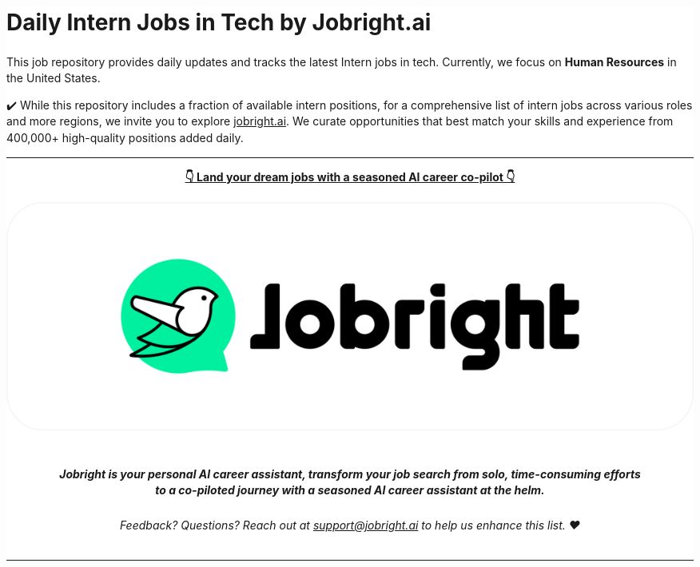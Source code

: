 # Daily Intern Jobs in Tech by Jobright.ai


This job repository provides daily updates and tracks the latest Intern jobs in tech. Currently, we focus on **Human Resources** in the United States.


✔️ While this repository includes a fraction of available intern positions, for a comprehensive list of intern jobs across various roles and more regions, we invite you to explore [jobright.ai](https://jobright.ai/?utm_source=1054&utm_campaign=git). We curate opportunities that best match your skills and experience from 400,000+ high-quality positions added daily.

---

<div align="center">
<p>
    <a href="https://jobright.ai/?utm_source=1054&utm_campaign=git"><b>👇 Land your dream jobs with a seasoned AI career co-pilot 👇</b></a>
    <br>
    <br>
    <a href="https://jobright.ai/?utm_source=1054&utm_campaign=git">
        <img src="./static/img/jrbtn.svg" alt="jobright.ai">
    </a>
    <br>
    <br>
    <i>
    <sub> 
        <h5>
        Jobright is your personal AI career assistant, transform your job search from solo, time-consuming efforts 
        <br>
        to a co-piloted journey with a seasoned AI career assistant at the helm.
        </h5>
    </sub>
    </i>
</p>
<p>
    <sub> 
        <h6>
            Feedback? Questions? Reach out at <a href="mailto:support@jobright.ai">support@jobright.ai</a> to help us enhance this list. ❤️
        </h6>
    </sub>
</p>
</div>

---